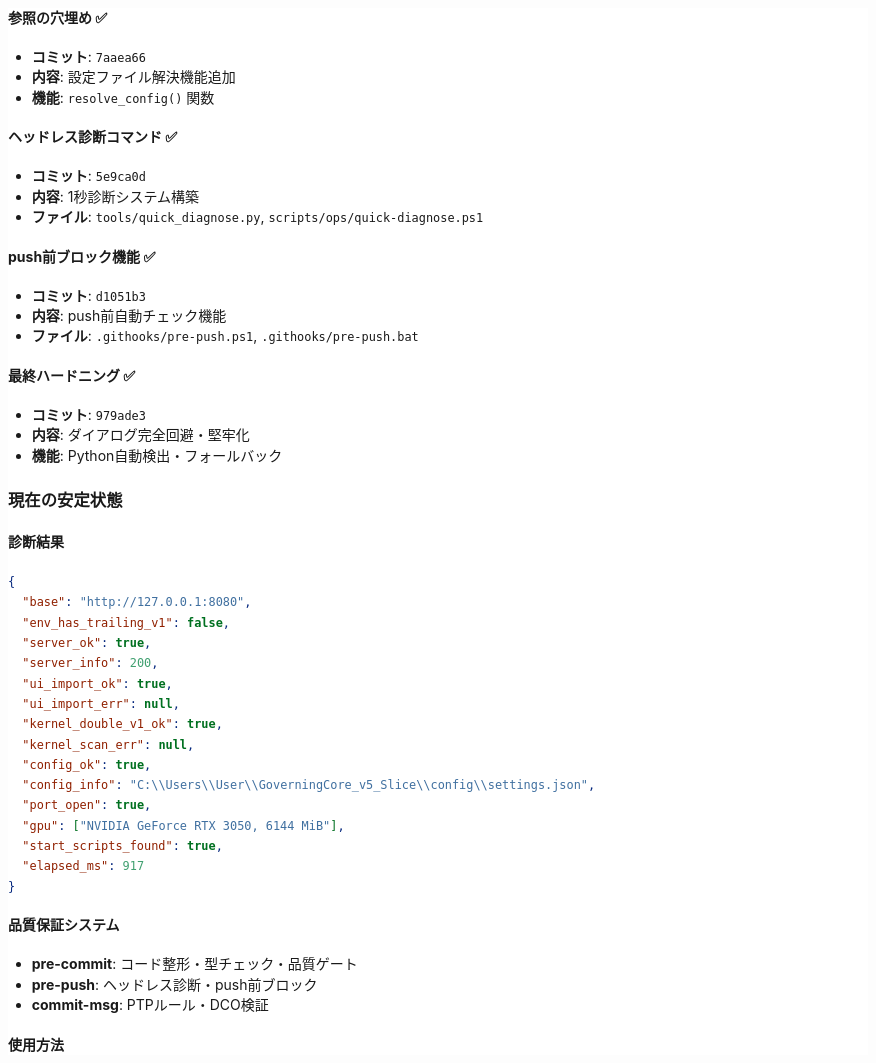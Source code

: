#### **参照の穴埋め** ✅

- **コミット**: `7aaea66`
- **内容**: 設定ファイル解決機能追加
- **機能**: `resolve_config()` 関数

#### **ヘッドレス診断コマンド** ✅

- **コミット**: `5e9ca0d`
- **内容**: 1秒診断システム構築
- **ファイル**: `tools/quick_diagnose.py`, `scripts/ops/quick-diagnose.ps1`

#### **push前ブロック機能** ✅

- **コミット**: `d1051b3`
- **内容**: push前自動チェック機能
- **ファイル**: `.githooks/pre-push.ps1`, `.githooks/pre-push.bat`

#### **最終ハードニング** ✅

- **コミット**: `979ade3`
- **内容**: ダイアログ完全回避・堅牢化
- **機能**: Python自動検出・フォールバック

### 現在の安定状態

#### **診断結果**

```json
{
  "base": "http://127.0.0.1:8080",
  "env_has_trailing_v1": false,
  "server_ok": true,
  "server_info": 200,
  "ui_import_ok": true,
  "ui_import_err": null,
  "kernel_double_v1_ok": true,
  "kernel_scan_err": null,
  "config_ok": true,
  "config_info": "C:\\Users\\User\\GoverningCore_v5_Slice\\config\\settings.json",
  "port_open": true,
  "gpu": ["NVIDIA GeForce RTX 3050, 6144 MiB"],
  "start_scripts_found": true,
  "elapsed_ms": 917
}
```

#### **品質保証システム**

- **pre-commit**: コード整形・型チェック・品質ゲート
- **pre-push**: ヘッドレス診断・push前ブロック
- **commit-msg**: PTPルール・DCO検証

#### **使用方法**

